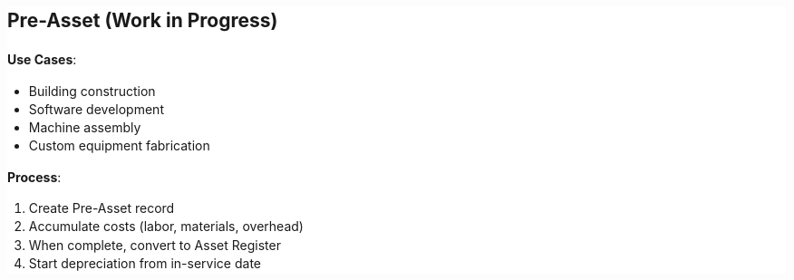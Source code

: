 ## Pre-Asset (Work in Progress)

**Use Cases**:
- Building construction
- Software development
- Machine assembly
- Custom equipment fabrication

**Process**:
1. Create Pre-Asset record
2. Accumulate costs (labor, materials, overhead)
3. When complete, convert to Asset Register
4. Start depreciation from in-service date
